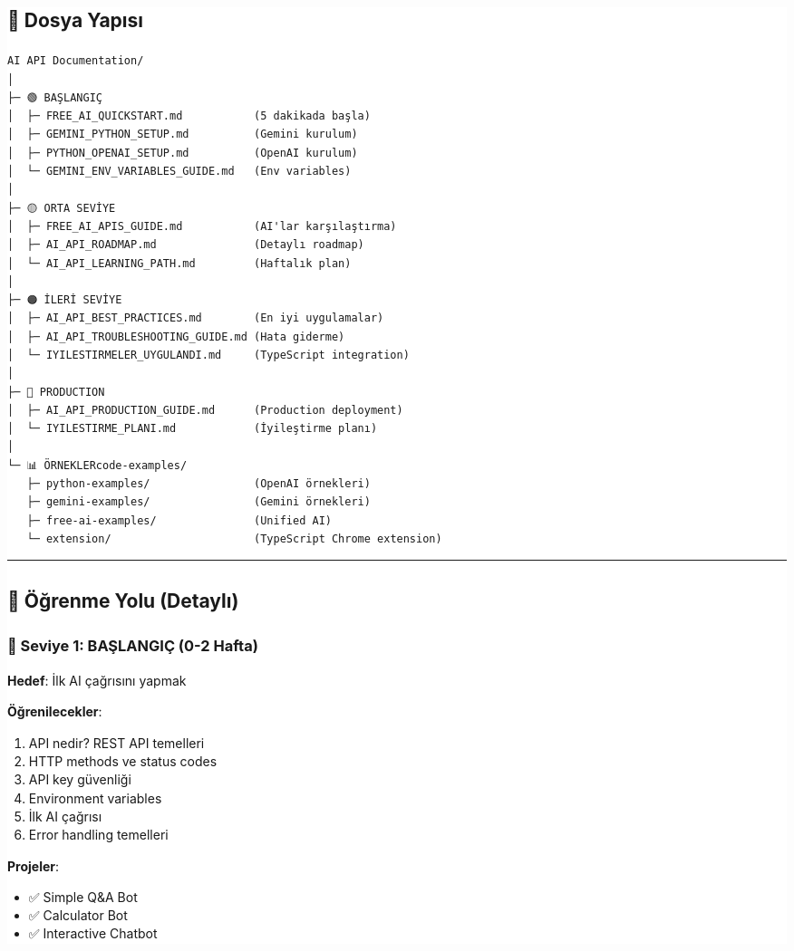 
## 📁 Dosya Yapısı

```
AI API Documentation/
│
├─ 🟢 BAŞLANGIÇ
│  ├─ FREE_AI_QUICKSTART.md           (5 dakikada başla)
│  ├─ GEMINI_PYTHON_SETUP.md          (Gemini kurulum)
│  ├─ PYTHON_OPENAI_SETUP.md          (OpenAI kurulum)
│  └─ GEMINI_ENV_VARIABLES_GUIDE.md   (Env variables)
│
├─ 🟡 ORTA SEVİYE
│  ├─ FREE_AI_APIS_GUIDE.md           (AI'lar karşılaştırma)
│  ├─ AI_API_ROADMAP.md               (Detaylı roadmap)
│  └─ AI_API_LEARNING_PATH.md         (Haftalık plan)
│
├─ 🟠 İLERİ SEVİYE
│  ├─ AI_API_BEST_PRACTICES.md        (En iyi uygulamalar)
│  ├─ AI_API_TROUBLESHOOTING_GUIDE.md (Hata giderme)
│  └─ IYILESTIRMELER_UYGULANDI.md     (TypeScript integration)
│
├─ 🔴 PRODUCTION
│  ├─ AI_API_PRODUCTION_GUIDE.md      (Production deployment)
│  └─ IYILESTIRME_PLANI.md            (İyileştirme planı)
│
└─ 📊 ÖRNEKLERcode-examples/
   ├─ python-examples/                (OpenAI örnekleri)
   ├─ gemini-examples/                (Gemini örnekleri)
   ├─ free-ai-examples/               (Unified AI)
   └─ extension/                      (TypeScript Chrome extension)
```

---

## 🎯 Öğrenme Yolu (Detaylı)

### 🌱 Seviye 1: BAŞLANGIÇ (0-2 Hafta)

**Hedef**: İlk AI çağrısını yapmak

**Öğrenilecekler**:
1. API nedir? REST API temelleri
2. HTTP methods ve status codes
3. API key güvenliği
4. Environment variables
5. İlk AI çağrısı
6. Error handling temelleri

**Projeler**:
- ✅ Simple Q&A Bot
- ✅ Calculator Bot
- ✅ Interactive Chatbot
